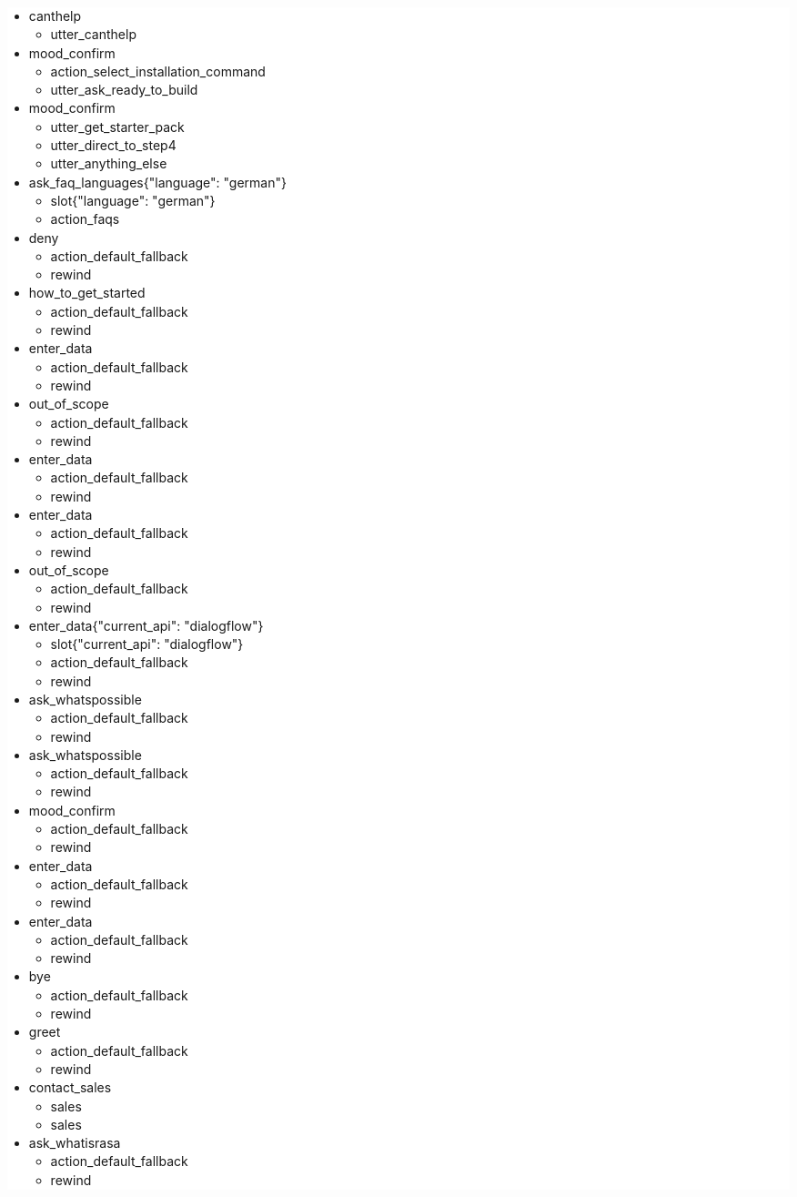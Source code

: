 * canthelp
    - utter_canthelp
* mood_confirm
    - action_select_installation_command
    - utter_ask_ready_to_build
* mood_confirm
    - utter_get_starter_pack
    - utter_direct_to_step4
    - utter_anything_else
* ask_faq_languages{"language": "german"}
    - slot{"language": "german"}
    - action_faqs
* deny
    - action_default_fallback
    - rewind
* how_to_get_started
    - action_default_fallback
    - rewind
* enter_data
    - action_default_fallback
    - rewind
* out_of_scope
    - action_default_fallback
    - rewind
* enter_data
    - action_default_fallback
    - rewind
* enter_data
    - action_default_fallback
    - rewind
* out_of_scope
    - action_default_fallback
    - rewind
* enter_data{"current_api": "dialogflow"}
    - slot{"current_api": "dialogflow"}
    - action_default_fallback
    - rewind
* ask_whatspossible
    - action_default_fallback
    - rewind
* ask_whatspossible
    - action_default_fallback
    - rewind
* mood_confirm
    - action_default_fallback
    - rewind
* enter_data
    - action_default_fallback
    - rewind
* enter_data
    - action_default_fallback
    - rewind
* bye
    - action_default_fallback
    - rewind
* greet
    - action_default_fallback
    - rewind
* contact_sales
    - sales
    - sales
* ask_whatisrasa
    - action_default_fallback
    - rewind